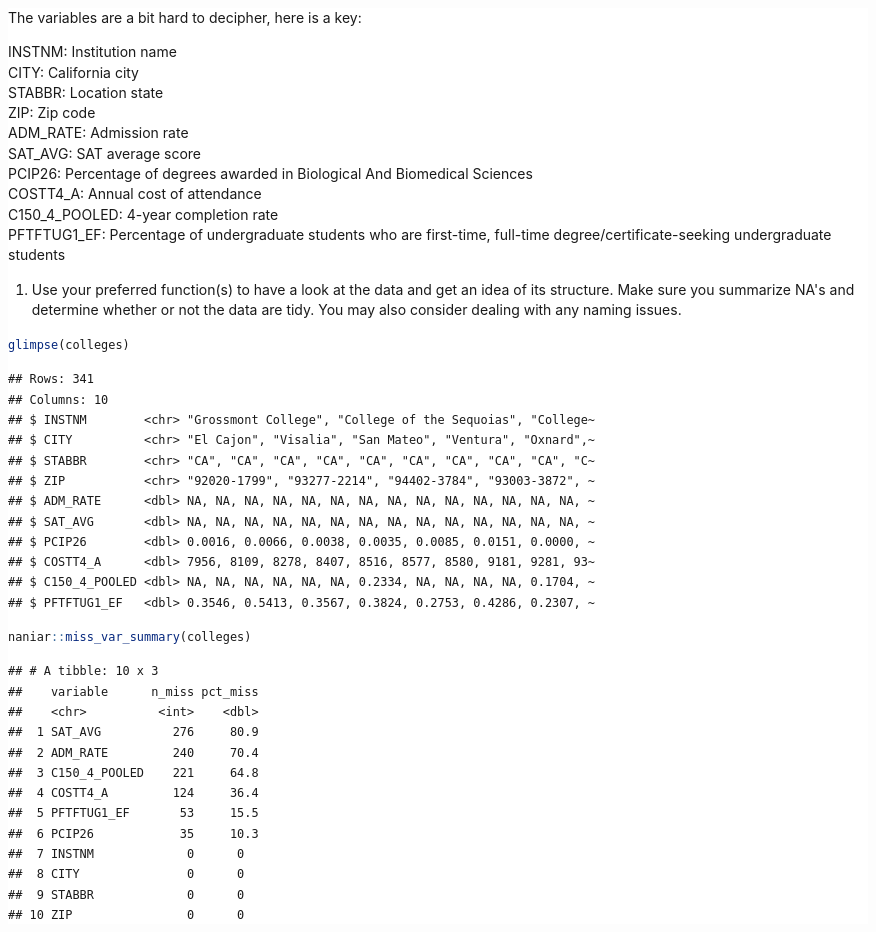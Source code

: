 The variables are a bit hard to decipher, here is a key:  

INSTNM: Institution name  
CITY: California city  
STABBR: Location state  
ZIP: Zip code  
ADM_RATE: Admission rate  
SAT_AVG: SAT average score  
PCIP26: Percentage of degrees awarded in Biological And Biomedical Sciences  
COSTT4_A: Annual cost of attendance  
C150_4_POOLED: 4-year completion rate  
PFTFTUG1_EF: Percentage of undergraduate students who are first-time, full-time degree/certificate-seeking undergraduate students  

1. Use your preferred function(s) to have a look at the data and get an idea of its structure. Make sure you summarize NA's and determine whether or not the data are tidy. You may also consider dealing with any naming issues.

```r
glimpse(colleges)
```

```
## Rows: 341
## Columns: 10
## $ INSTNM        <chr> "Grossmont College", "College of the Sequoias", "College~
## $ CITY          <chr> "El Cajon", "Visalia", "San Mateo", "Ventura", "Oxnard",~
## $ STABBR        <chr> "CA", "CA", "CA", "CA", "CA", "CA", "CA", "CA", "CA", "C~
## $ ZIP           <chr> "92020-1799", "93277-2214", "94402-3784", "93003-3872", ~
## $ ADM_RATE      <dbl> NA, NA, NA, NA, NA, NA, NA, NA, NA, NA, NA, NA, NA, NA, ~
## $ SAT_AVG       <dbl> NA, NA, NA, NA, NA, NA, NA, NA, NA, NA, NA, NA, NA, NA, ~
## $ PCIP26        <dbl> 0.0016, 0.0066, 0.0038, 0.0035, 0.0085, 0.0151, 0.0000, ~
## $ COSTT4_A      <dbl> 7956, 8109, 8278, 8407, 8516, 8577, 8580, 9181, 9281, 93~
## $ C150_4_POOLED <dbl> NA, NA, NA, NA, NA, NA, 0.2334, NA, NA, NA, NA, 0.1704, ~
## $ PFTFTUG1_EF   <dbl> 0.3546, 0.5413, 0.3567, 0.3824, 0.2753, 0.4286, 0.2307, ~
```


```r
naniar::miss_var_summary(colleges)
```

```
## # A tibble: 10 x 3
##    variable      n_miss pct_miss
##    <chr>          <int>    <dbl>
##  1 SAT_AVG          276     80.9
##  2 ADM_RATE         240     70.4
##  3 C150_4_POOLED    221     64.8
##  4 COSTT4_A         124     36.4
##  5 PFTFTUG1_EF       53     15.5
##  6 PCIP26            35     10.3
##  7 INSTNM             0      0  
##  8 CITY               0      0  
##  9 STABBR             0      0  
## 10 ZIP                0      0
```
